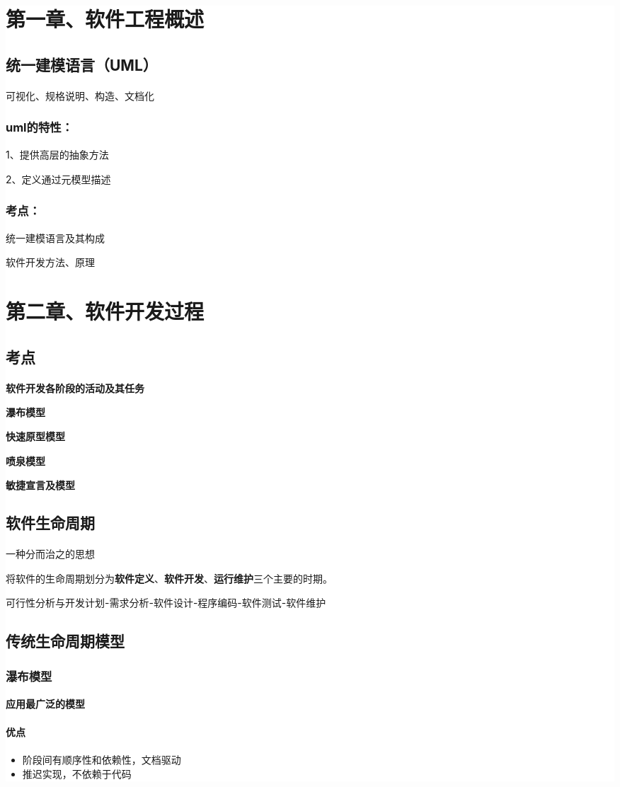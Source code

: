 # 第一章、软件工程概述

## 统一建模语言（UML）

可视化、规格说明、构造、文档化

### uml的特性：

1、提供高层的抽象方法

2、定义通过元模型描述

### 考点：

统一建模语言及其构成



软件开发方法、原理

# 第二章、软件开发过程

## 考点

**软件开发各阶段的活动及其任务**

**瀑布模型**

**快速原型模型**

**喷泉模型**

**敏捷宣言及模型**

## 软件生命周期

一种分而治之的思想

将软件的生命周期划分为**软件定义**、**软件开发**、**运行维护**三个主要的时期。

可行性分析与开发计划-需求分析-软件设计-程序编码-软件测试-软件维护

## 传统生命周期模型

### 瀑布模型

**应用最广泛的模型**

#### 优点

- 阶段间有顺序性和依赖性，文档驱动
- 推迟实现，不依赖于代码
